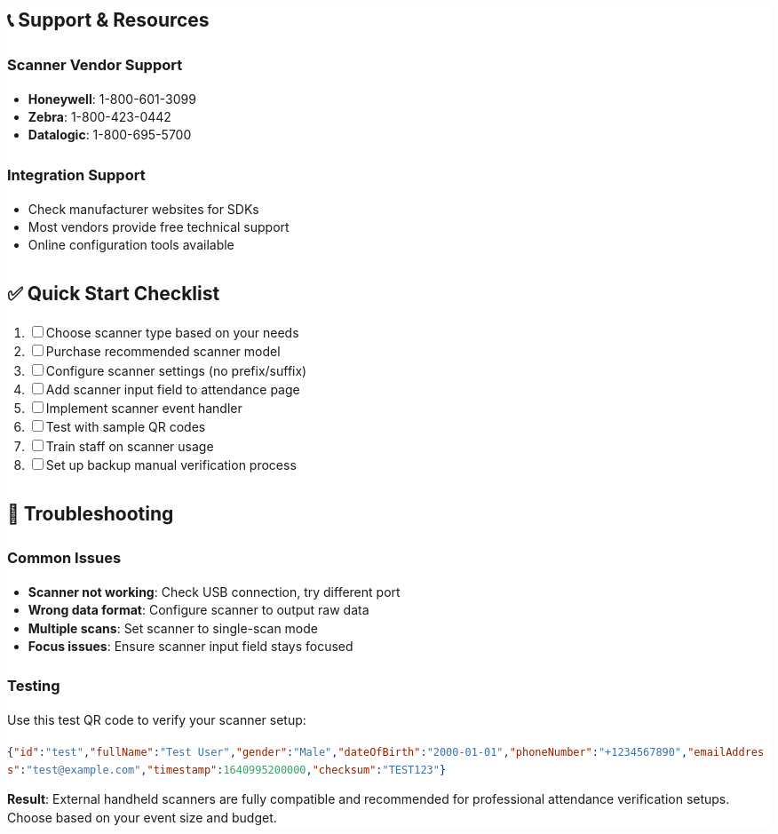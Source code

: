 ## 📞 Support & Resources

### Scanner Vendor Support
- **Honeywell**: 1-800-601-3099
- **Zebra**: 1-800-423-0442
- **Datalogic**: 1-800-695-5700

### Integration Support
- Check manufacturer websites for SDKs
- Most vendors provide free technical support
- Online configuration tools available

## ✅ Quick Start Checklist

1. ☐ Choose scanner type based on your needs
2. ☐ Purchase recommended scanner model
3. ☐ Configure scanner settings (no prefix/suffix)
4. ☐ Add scanner input field to attendance page
5. ☐ Implement scanner event handler
6. ☐ Test with sample QR codes
7. ☐ Train staff on scanner usage
8. ☐ Set up backup manual verification process

## 🔧 Troubleshooting

### Common Issues
- **Scanner not working**: Check USB connection, try different port
- **Wrong data format**: Configure scanner to output raw data
- **Multiple scans**: Set scanner to single-scan mode
- **Focus issues**: Ensure scanner input field stays focused

### Testing
Use this test QR code to verify your scanner setup:
```json
{"id":"test","fullName":"Test User","gender":"Male","dateOfBirth":"2000-01-01","phoneNumber":"+1234567890","emailAddress":"test@example.com","timestamp":1640995200000,"checksum":"TEST123"}
```

**Result**: External handheld scanners are fully compatible and recommended for professional attendance verification setups. Choose based on your event size and budget.
